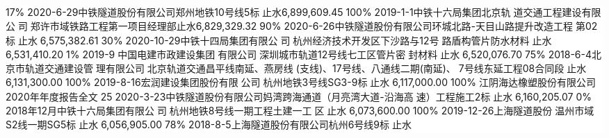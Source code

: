 17%
2020-6-29中铁隧道股份有限公司郑州地铁10号线5标
止水6,899,609.45
100%
2019-1-1中铁十六局集团北京轨
道交通工程建设有限公
司
郑许市域铁路工程第一项目经理部止水6,829,329.32
90%
2020-6-26中铁隧道股份有限公司环城北路-天目山路提升改造工程
第02标
止水
6,575,382.61
30%
2020-10-29中铁十四局集团有限公
司
杭州经济技术开发区下沙路与12号
路盾构管片防水材料
止水
6,531,410.20
1%
2019-9
中国电建市政建设集团
有限公司
深圳城市轨道12号线七工区管片密
封材料
止水
6,520,076.70
75%
2018-6-4北京市轨道交通建设管
理有限公司
北京轨道交通昌平线南延、燕房线
(支线)、17号线、八通线二期(南延)、
7号线东延工程08合同段
止水
6,131,300.00
100%
2019-8-16宏润建设集团股份有限
公司
杭州地铁3号线SG3-9标
止水
6,117,000.00
100%
江阴海达橡塑股份有限公司2020年年度报告全文
25
2020-3-23中铁隧道股份有限公司妈湾跨海通道（月亮湾大道-沿海高
速）工程施工2标
止水
6,160,205.07
0%
2018年12月中铁十六局集团有限公
司
杭州地铁8号线一期工程土建一工
区
止水
6,073,600.00
100%
2019-12-26上海隧道股份
温州市域S2线一期SG5标
止水
6,056,905.00
78%
2018-8-5上海隧道股份有限公司杭州6号线9标
止水